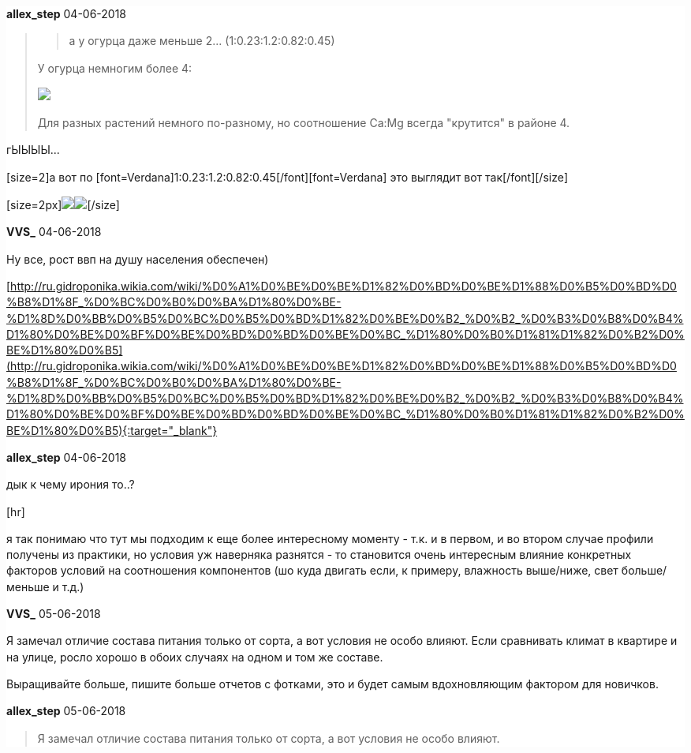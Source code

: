 
**allex_step** 04-06-2018

> > а у огурца даже меньше 2... (1:0.23:1.2:0.82:0.45)
> 
> 
> 
> У огурца немногим более 4:
> 
> ![](/imagehost2/thumbs/398xjx.png)
> 
> Для разных растений немного по-разному, но соотношение Ca:Mg всегда "крутится" в районе 4.

гЫЫЫЫ...

[size=2]а вот по [font=Verdana]1:0.23:1.2:0.82:0.45[/font][font=Verdana] это выглядит вот так[/font][/size]

[size=2px]![](http://i.piccy.info/i9/b7ed69fd5d1807b474c1e91788555c6a/1528133767/53850/1185062/Screen_Shot_2018_06_04_at_20_35_35.png)![](http://i.piccy.info/a3/2018-06-04-17-36/i9-12387104/507x362-r/i.gif)[/size]


**VVS_** 04-06-2018

Ну все, рост ввп на душу населения обеспечен)

[http://ru.gidroponika.wikia.com/wiki/%D0%A1%D0%BE%D0%BE%D1%82%D0%BD%D0%BE%D1%88%D0%B5%D0%BD%D0%B8%D1%8F_%D0%BC%D0%B0%D0%BA%D1%80%D0%BE-%D1%8D%D0%BB%D0%B5%D0%BC%D0%B5%D0%BD%D1%82%D0%BE%D0%B2_%D0%B2_%D0%B3%D0%B8%D0%B4%D1%80%D0%BE%D0%BF%D0%BE%D0%BD%D0%BD%D0%BE%D0%BC_%D1%80%D0%B0%D1%81%D1%82%D0%B2%D0%BE%D1%80%D0%B5](http://ru.gidroponika.wikia.com/wiki/%D0%A1%D0%BE%D0%BE%D1%82%D0%BD%D0%BE%D1%88%D0%B5%D0%BD%D0%B8%D1%8F_%D0%BC%D0%B0%D0%BA%D1%80%D0%BE-%D1%8D%D0%BB%D0%B5%D0%BC%D0%B5%D0%BD%D1%82%D0%BE%D0%B2_%D0%B2_%D0%B3%D0%B8%D0%B4%D1%80%D0%BE%D0%BF%D0%BE%D0%BD%D0%BD%D0%BE%D0%BC_%D1%80%D0%B0%D1%81%D1%82%D0%B2%D0%BE%D1%80%D0%B5){:target="_blank"}


**allex_step** 04-06-2018

дык к чему ирония то..?

[hr]

я так понимаю что тут мы подходим к еще более интересному моменту - т.к. и в первом, и во втором случае профили получены из практики, но условия уж наверняка разнятся - то становится очень интересным влияние конкретных факторов условий на соотношения компонентов (шо куда двигать если, к примеру, влажность выше/ниже, свет больше/меньше и т.д.)


**VVS_** 05-06-2018

Я замечал отличие состава питания только от сорта, а вот условия не особо влияют. Если сравнивать климат в квартире и на улице, росло хорошо в обоих случаях на одном и том же составе.

Выращивайте больше, пишите больше отчетов с фотками, это и будет самым вдохновляющим фактором для новичков.


**allex_step** 05-06-2018

> Я замечал отличие состава питания только от сорта, а вот условия не особо влияют.

